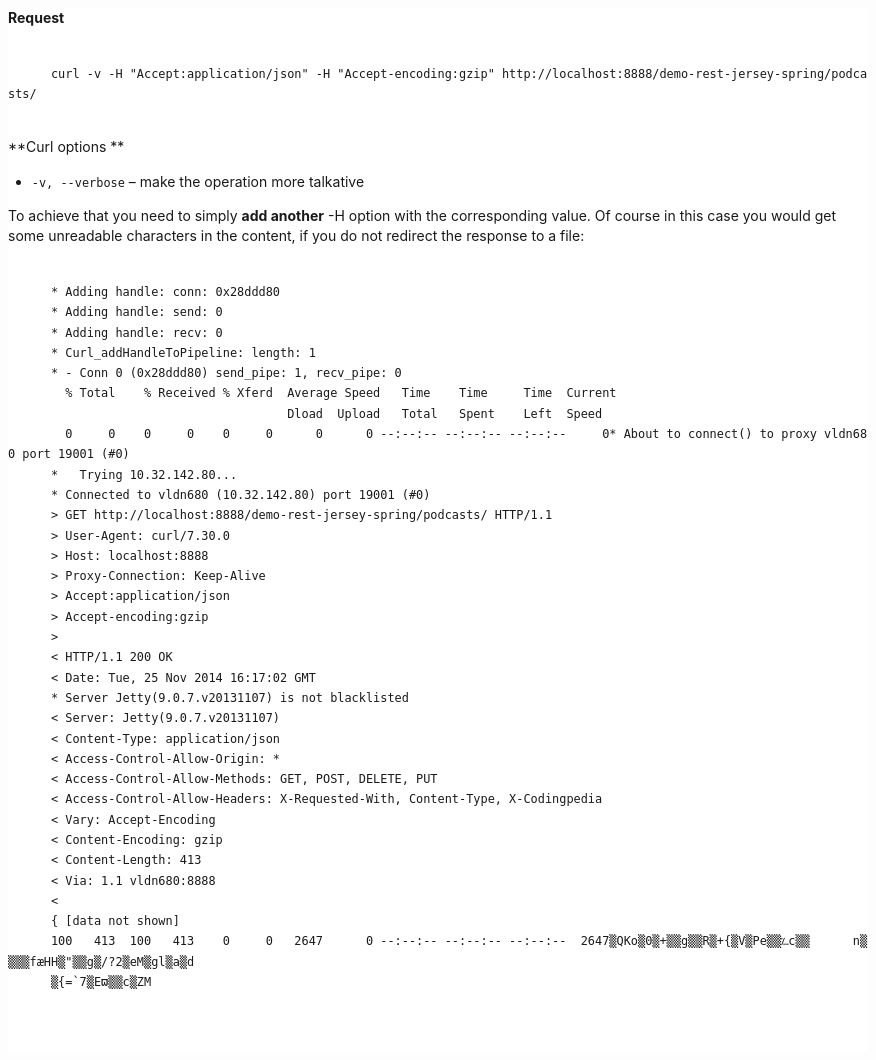 **Request**
<pre>
    <code class="bash">
      curl -v -H "Accept:application/json" -H "Accept-encoding:gzip" http://localhost:8888/demo-rest-jersey-spring/podcasts/
    </code>
</pre>

**Curl options **

  * `-v, --verbose` &#8211; make the operation more talkative

To achieve that you need to simply **add another** -H option with the corresponding value. Of course in this case you would get some unreadable characters in the content, if you do not redirect the response to a file:

<pre>
    <code class="bash">
      * Adding handle: conn: 0x28ddd80
      * Adding handle: send: 0
      * Adding handle: recv: 0
      * Curl_addHandleToPipeline: length: 1
      * - Conn 0 (0x28ddd80) send_pipe: 1, recv_pipe: 0
        % Total    % Received % Xferd  Average Speed   Time    Time     Time  Current
                                       Dload  Upload   Total   Spent    Left  Speed
        0     0    0     0    0     0      0      0 --:--:-- --:--:-- --:--:--     0* About to connect() to proxy vldn680 port 19001 (#0)
      *   Trying 10.32.142.80...
      * Connected to vldn680 (10.32.142.80) port 19001 (#0)
      > GET http://localhost:8888/demo-rest-jersey-spring/podcasts/ HTTP/1.1
      > User-Agent: curl/7.30.0
      > Host: localhost:8888
      > Proxy-Connection: Keep-Alive
      > Accept:application/json
      > Accept-encoding:gzip
      >
      < HTTP/1.1 200 OK
      < Date: Tue, 25 Nov 2014 16:17:02 GMT
      * Server Jetty(9.0.7.v20131107) is not blacklisted
      < Server: Jetty(9.0.7.v20131107)
      < Content-Type: application/json
      < Access-Control-Allow-Origin: *
      < Access-Control-Allow-Methods: GET, POST, DELETE, PUT
      < Access-Control-Allow-Headers: X-Requested-With, Content-Type, X-Codingpedia
      < Vary: Accept-Encoding
      < Content-Encoding: gzip
      < Content-Length: 413
      < Via: 1.1 vldn680:8888
      <
      { [data not shown]
      100   413  100   413    0     0   2647      0 --:--:-- --:--:-- --:--:--  2647▒QKo▒0▒+▒▒g▒▒R▒+{▒V▒Pe▒▒؊c▒▒      n▒▒▒▒fæHH▒"▒▒g▒/?2▒eM▒gl▒a▒d
      ▒{=`7▒Eϖ▒▒c▒ZM
